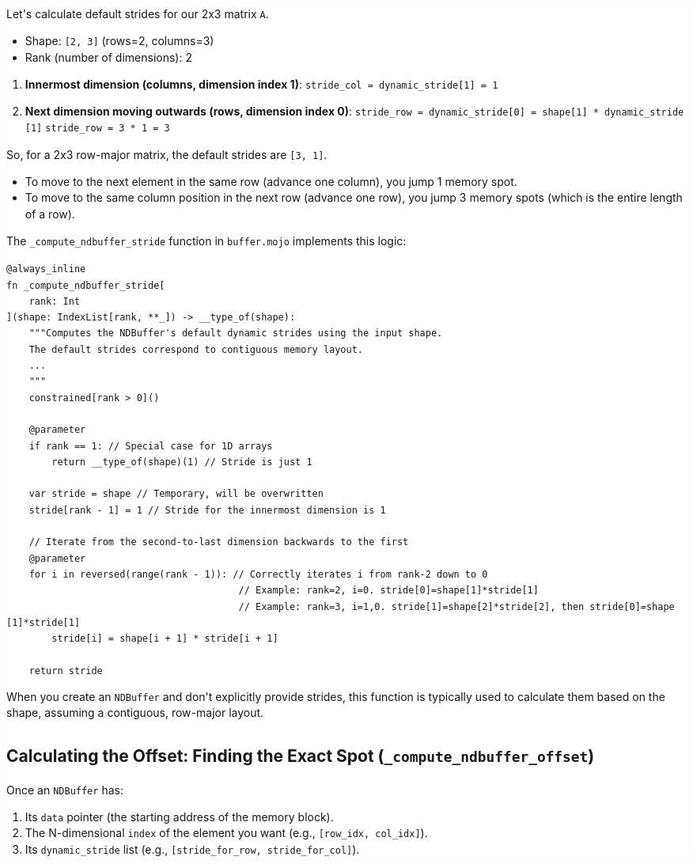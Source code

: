 Let's calculate default strides for our 2x3 matrix `A`.
*   Shape: `[2, 3]` (rows=2, columns=3)
*   Rank (number of dimensions): 2

1.  **Innermost dimension (columns, dimension index 1)**:
    `stride_col = dynamic_stride[1] = 1`

2.  **Next dimension moving outwards (rows, dimension index 0)**:
    `stride_row = dynamic_stride[0] = shape[1] * dynamic_stride[1]`
    `stride_row = 3 * 1 = 3`

So, for a 2x3 row-major matrix, the default strides are `[3, 1]`.
*   To move to the next element in the same row (advance one column), you jump 1 memory spot.
*   To move to the same column position in the next row (advance one row), you jump 3 memory spots (which is the entire length of a row).

The `_compute_ndbuffer_stride` function in `buffer.mojo` implements this logic:
```mojo
@always_inline
fn _compute_ndbuffer_stride[
    rank: Int
](shape: IndexList[rank, **_]) -> __type_of(shape):
    """Computes the NDBuffer's default dynamic strides using the input shape.
    The default strides correspond to contiguous memory layout.
    ...
    """
    constrained[rank > 0]()

    @parameter
    if rank == 1: // Special case for 1D arrays
        return __type_of(shape)(1) // Stride is just 1

    var stride = shape // Temporary, will be overwritten
    stride[rank - 1] = 1 // Stride for the innermost dimension is 1

    // Iterate from the second-to-last dimension backwards to the first
    @parameter
    for i in reversed(range(rank - 1)): // Correctly iterates i from rank-2 down to 0
                                         // Example: rank=2, i=0. stride[0]=shape[1]*stride[1]
                                         // Example: rank=3, i=1,0. stride[1]=shape[2]*stride[2], then stride[0]=shape[1]*stride[1]
        stride[i] = shape[i + 1] * stride[i + 1]

    return stride
```
When you create an `NDBuffer` and don't explicitly provide strides, this function is typically used to calculate them based on the shape, assuming a contiguous, row-major layout.

## Calculating the Offset: Finding the Exact Spot (`_compute_ndbuffer_offset`)

Once an `NDBuffer` has:
1.  Its `data` pointer (the starting address of the memory block).
2.  The N-dimensional `index` of the element you want (e.g., `[row_idx, col_idx]`).
3.  Its `dynamic_stride` list (e.g., `[stride_for_row, stride_for_col]`).
